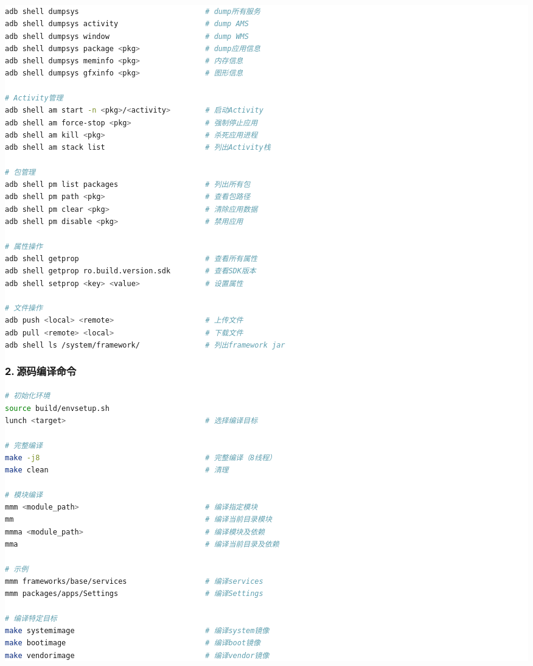 ```bash
adb shell dumpsys                             # dump所有服务
adb shell dumpsys activity                    # dump AMS
adb shell dumpsys window                      # dump WMS
adb shell dumpsys package <pkg>               # dump应用信息
adb shell dumpsys meminfo <pkg>               # 内存信息
adb shell dumpsys gfxinfo <pkg>               # 图形信息

# Activity管理
adb shell am start -n <pkg>/<activity>        # 启动Activity
adb shell am force-stop <pkg>                 # 强制停止应用
adb shell am kill <pkg>                       # 杀死应用进程
adb shell am stack list                       # 列出Activity栈

# 包管理
adb shell pm list packages                    # 列出所有包
adb shell pm path <pkg>                       # 查看包路径
adb shell pm clear <pkg>                      # 清除应用数据
adb shell pm disable <pkg>                    # 禁用应用

# 属性操作
adb shell getprop                             # 查看所有属性
adb shell getprop ro.build.version.sdk        # 查看SDK版本
adb shell setprop <key> <value>               # 设置属性

# 文件操作
adb push <local> <remote>                     # 上传文件
adb pull <remote> <local>                     # 下载文件
adb shell ls /system/framework/               # 列出framework jar
```

### 2. 源码编译命令

```bash
# 初始化环境
source build/envsetup.sh
lunch <target>                                # 选择编译目标

# 完整编译
make -j8                                      # 完整编译（8线程）
make clean                                    # 清理

# 模块编译
mmm <module_path>                             # 编译指定模块
mm                                            # 编译当前目录模块
mmma <module_path>                            # 编译模块及依赖
mma                                           # 编译当前目录及依赖

# 示例
mmm frameworks/base/services                  # 编译services
mmm packages/apps/Settings                    # 编译Settings

# 编译特定目标
make systemimage                              # 编译system镜像
make bootimage                                # 编译boot镜像
make vendorimage                              # 编译vendor镜像
```
